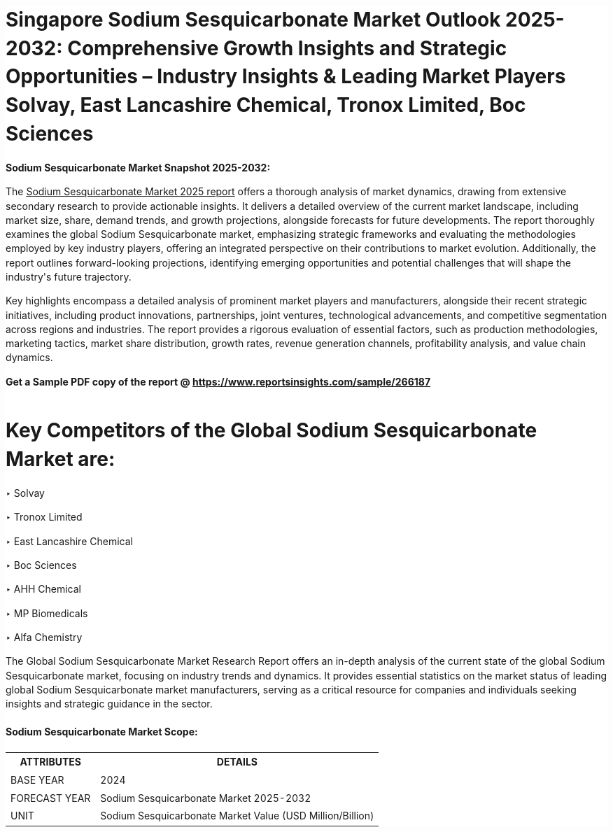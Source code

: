 # Singapore Sodium Sesquicarbonate Market Outlook 2025-2032: Comprehensive Growth Insights and Strategic Opportunities – Industry Insights & Leading Market Players Solvay, East Lancashire Chemical, Tronox Limited, Boc Sciences

<strong>Sodium Sesquicarbonate Market Snapshot 2025-2032:</strong>

The <a href=https://www.reportsinsights.com/sample/266187>Sodium Sesquicarbonate Market 2025 report</a> offers a thorough analysis of market dynamics, drawing from extensive secondary research to provide actionable insights. It delivers a detailed overview of the current market landscape, including market size, share, demand trends, and growth projections, alongside forecasts for future developments. The report thoroughly examines the global Sodium Sesquicarbonate market, emphasizing strategic frameworks and evaluating the methodologies employed by key industry players, offering an integrated perspective on their contributions to market evolution. Additionally, the report outlines forward-looking projections, identifying emerging opportunities and potential challenges that will shape the industry's future trajectory.

Key highlights encompass a detailed analysis of prominent market players and manufacturers, alongside their recent strategic initiatives, including product innovations, partnerships, joint ventures, technological advancements, and competitive segmentation across regions and industries. The report provides a rigorous evaluation of essential factors, such as production methodologies, marketing tactics, market share distribution, growth rates, revenue generation channels, profitability analysis, and value chain dynamics.

<strong>Get a Sample PDF copy of the report @ <a href=https://www.reportsinsights.com/sample/266187>https://www.reportsinsights.com/sample/266187</a></strong>

# <strong>Key Competitors of the Global Sodium Sesquicarbonate Market are:</strong>

‣ Solvay

‣ Tronox Limited

‣ East Lancashire Chemical

‣ Boc Sciences

‣ AHH Chemical

‣ MP Biomedicals

‣ Alfa Chemistry

The Global Sodium Sesquicarbonate Market Research Report offers an in-depth analysis of the current state of the global Sodium Sesquicarbonate market, focusing on industry trends and dynamics. It provides essential statistics on the market status of leading global Sodium Sesquicarbonate market manufacturers, serving as a critical resource for companies and individuals seeking insights and strategic guidance in the sector.

<h4>Sodium Sesquicarbonate Market Scope:</h4>
<table>
<tr>
<th>ATTRIBUTES</th>
<th>DETAILS</th>
</tr>
<tr>
<td>BASE YEAR</td>
<td>2024</td>
</tr>
<tr>
<td>FORECAST YEAR</td>
<td>Sodium Sesquicarbonate Market 2025-2032</td>
</tr>
<tr>
<td>UNIT</td>
<td>Sodium Sesquicarbonate Market Value (USD Million/Billion)</td>
